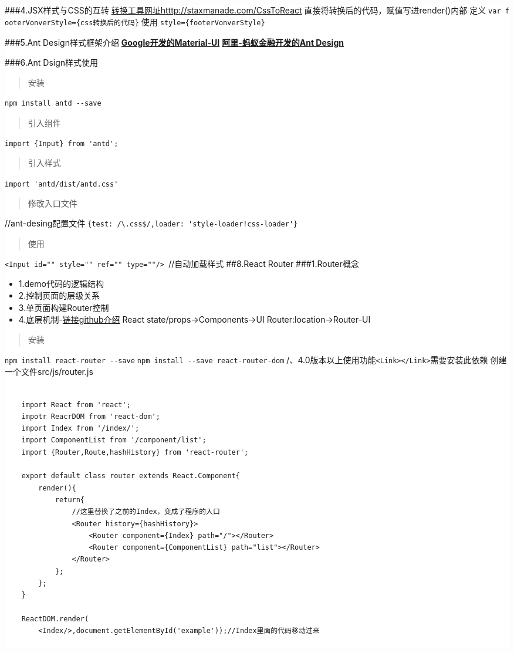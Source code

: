 ###4.JSX样式与CSS的互转
[转换工具网址htttp://staxmanade.com/CssToReact](htttps://staxmanade.com/CssToReact)
直接将转换后的代码，赋值写进render()内部
定义
`var footerVonverStyle={css转换后的代码}`
使用
`style={footerVonverStyle}`

###5.Ant Design样式框架介绍
[**Google开发的Material-UI**](http://www.material-ui.com/)
[**阿里-蚂蚁金融开发的Ant Design**](https://ant.design)

###6.Ant Dsign样式使用
>安装

`npm install antd --save`
>引入组件

`import {Input} from 'antd';`
>引入样式

`import 'antd/dist/antd.css'`
>修改入口文件

//ant-desing配置文件
`{test: /\.css$/,loader: 'style-loader!css-loader'}`
>使用

`<Input id="" style="" ref="" type=""/> `//自动加载样式
##8.React Router 
###1.Router概念
* 1.demo代码的逻辑结构
* 2.控制页面的层级关系
* 3.单页面构建Router控制
* 4.底层机制-[链接github介绍](https://github.com/ReactTraining/react-router)
React state/props->Components->UI
Router:location->Router-UI

>安装

`npm install react-router --save`
`npm install --save react-router-dom` /、4.0版本以上使用功能`<Link></Link>`需要安装此依赖
创建一个文件src/js/router.js
```

	import React from 'react';
	impotr ReacrDOM from 'react-dom';
	import Index from '/index/';
	import ComponentList from '/component/list';
	import {Router,Route,hashHistory} from 'react-router';
	
	export default class router extends React.Component{
		render(){
			return{
				//这里替换了之前的Index，变成了程序的入口
				<Router history={hashHistory}>
					<Router component={Index} path="/"></Router>
					<Router component={ComponentList} path="list"></Router>
				</Router>
			};
		};
	}

	ReactDOM.render(
		<Index/>,document.getElementById('example'));//Index里面的代码移动过来
	
```
